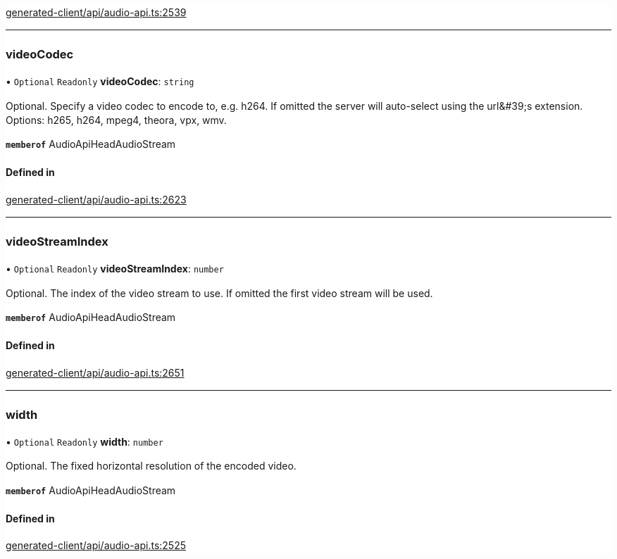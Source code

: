 [generated-client/api/audio-api.ts:2539](https://github.com/thornbill/jellyfin-sdk-typescript/blob/1142a3e/src/generated-client/api/audio-api.ts#L2539)

___

### videoCodec

• `Optional` `Readonly` **videoCodec**: `string`

Optional. Specify a video codec to encode to, e.g. h264. If omitted the server will auto-select using the url\&#39;s extension. Options: h265, h264, mpeg4, theora, vpx, wmv.

**`memberof`** AudioApiHeadAudioStream

#### Defined in

[generated-client/api/audio-api.ts:2623](https://github.com/thornbill/jellyfin-sdk-typescript/blob/1142a3e/src/generated-client/api/audio-api.ts#L2623)

___

### videoStreamIndex

• `Optional` `Readonly` **videoStreamIndex**: `number`

Optional. The index of the video stream to use. If omitted the first video stream will be used.

**`memberof`** AudioApiHeadAudioStream

#### Defined in

[generated-client/api/audio-api.ts:2651](https://github.com/thornbill/jellyfin-sdk-typescript/blob/1142a3e/src/generated-client/api/audio-api.ts#L2651)

___

### width

• `Optional` `Readonly` **width**: `number`

Optional. The fixed horizontal resolution of the encoded video.

**`memberof`** AudioApiHeadAudioStream

#### Defined in

[generated-client/api/audio-api.ts:2525](https://github.com/thornbill/jellyfin-sdk-typescript/blob/1142a3e/src/generated-client/api/audio-api.ts#L2525)
